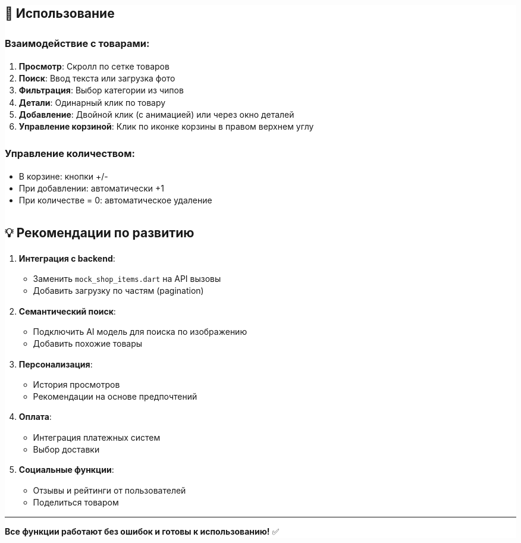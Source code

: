 ## 🚀 Использование

### Взаимодействие с товарами:
1. **Просмотр**: Скролл по сетке товаров
2. **Поиск**: Ввод текста или загрузка фото
3. **Фильтрация**: Выбор категории из чипов
4. **Детали**: Одинарный клик по товару
5. **Добавление**: Двойной клик (с анимацией) или через окно деталей
6. **Управление корзиной**: Клик по иконке корзины в правом верхнем углу

### Управление количеством:
- В корзине: кнопки +/-
- При добавлении: автоматически +1
- При количестве = 0: автоматическое удаление

## 💡 Рекомендации по развитию

1. **Интеграция с backend**: 
   - Заменить `mock_shop_items.dart` на API вызовы
   - Добавить загрузку по частям (pagination)

2. **Семантический поиск**:
   - Подключить AI модель для поиска по изображению
   - Добавить похожие товары

3. **Персонализация**:
   - История просмотров
   - Рекомендации на основе предпочтений

4. **Оплата**:
   - Интеграция платежных систем
   - Выбор доставки

5. **Социальные функции**:
   - Отзывы и рейтинги от пользователей
   - Поделиться товаром

---

**Все функции работают без ошибок и готовы к использованию!** ✅
